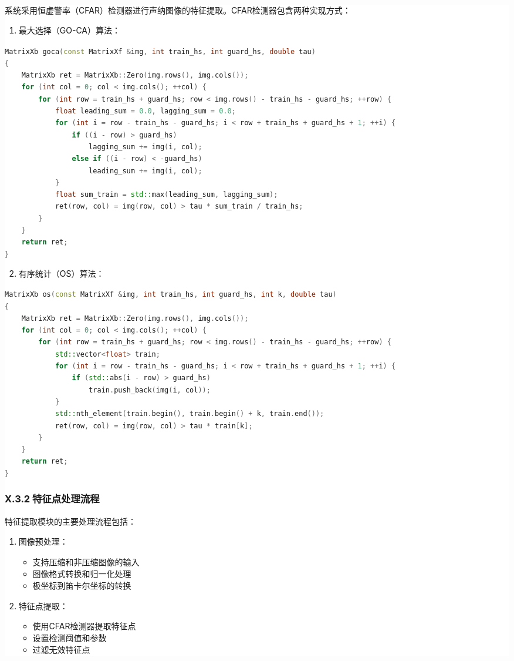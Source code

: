系统采用恒虚警率（CFAR）检测器进行声纳图像的特征提取。CFAR检测器包含两种实现方式：

1. 最大选择（GO-CA）算法：
```cpp
MatrixXb goca(const MatrixXf &img, int train_hs, int guard_hs, double tau)
{
    MatrixXb ret = MatrixXb::Zero(img.rows(), img.cols());
    for (int col = 0; col < img.cols(); ++col) {
        for (int row = train_hs + guard_hs; row < img.rows() - train_hs - guard_hs; ++row) {
            float leading_sum = 0.0, lagging_sum = 0.0;
            for (int i = row - train_hs - guard_hs; i < row + train_hs + guard_hs + 1; ++i) {
                if ((i - row) > guard_hs)
                    lagging_sum += img(i, col);
                else if ((i - row) < -guard_hs)
                    leading_sum += img(i, col);
            }
            float sum_train = std::max(leading_sum, lagging_sum);
            ret(row, col) = img(row, col) > tau * sum_train / train_hs;
        }
    }
    return ret;
}
```

2. 有序统计（OS）算法：
```cpp
MatrixXb os(const MatrixXf &img, int train_hs, int guard_hs, int k, double tau)
{
    MatrixXb ret = MatrixXb::Zero(img.rows(), img.cols());
    for (int col = 0; col < img.cols(); ++col) {
        for (int row = train_hs + guard_hs; row < img.rows() - train_hs - guard_hs; ++row) {
            std::vector<float> train;
            for (int i = row - train_hs - guard_hs; i < row + train_hs + guard_hs + 1; ++i) {
                if (std::abs(i - row) > guard_hs)
                    train.push_back(img(i, col));
            }
            std::nth_element(train.begin(), train.begin() + k, train.end());
            ret(row, col) = img(row, col) > tau * train[k];
        }
    }
    return ret;
}
```

### X.3.2 特征点处理流程

特征提取模块的主要处理流程包括：

1. 图像预处理：
   - 支持压缩和非压缩图像的输入
   - 图像格式转换和归一化处理
   - 极坐标到笛卡尔坐标的转换

2. 特征点提取：
   - 使用CFAR检测器提取特征点
   - 设置检测阈值和参数
   - 过滤无效特征点
